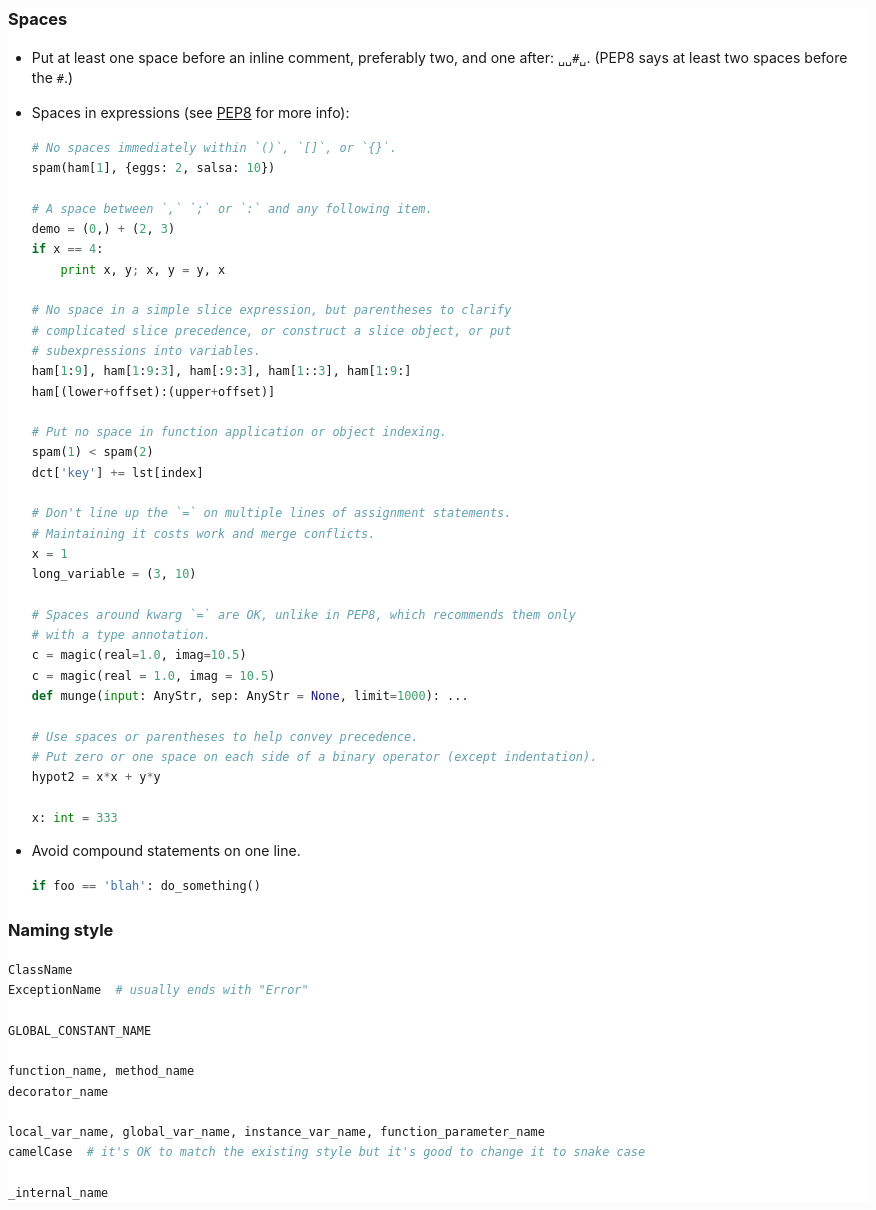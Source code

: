 
### Spaces

* Put at least one space before an inline comment, preferably two, and one after: `␣␣#␣`. (PEP8 says at least two spaces before the `#`.)

* Spaces in expressions (see [PEP8](https://www.python.org/dev/peps/pep-0008/) for more info):

  ```python
  # No spaces immediately within `()`, `[]`, or `{}`.
  spam(ham[1], {eggs: 2, salsa: 10})
  
  # A space between `,` `;` or `:` and any following item.
  demo = (0,) + (2, 3)
  if x == 4:
      print x, y; x, y = y, x
  
  # No space in a simple slice expression, but parentheses to clarify
  # complicated slice precedence, or construct a slice object, or put
  # subexpressions into variables.
  ham[1:9], ham[1:9:3], ham[:9:3], ham[1::3], ham[1:9:]
  ham[(lower+offset):(upper+offset)]
  
  # Put no space in function application or object indexing.
  spam(1) < spam(2)
  dct['key'] += lst[index]

  # Don't line up the `=` on multiple lines of assignment statements.
  # Maintaining it costs work and merge conflicts.
  x = 1
  long_variable = (3, 10)
  
  # Spaces around kwarg `=` are OK, unlike in PEP8, which recommends them only
  # with a type annotation.
  c = magic(real=1.0, imag=10.5)
  c = magic(real = 1.0, imag = 10.5)
  def munge(input: AnyStr, sep: AnyStr = None, limit=1000): ...
  
  # Use spaces or parentheses to help convey precedence.
  # Put zero or one space on each side of a binary operator (except indentation).
  hypot2 = x*x + y*y

  x: int = 333
  ```

* Avoid compound statements on one line.

  ```python
  if foo == 'blah': do_something()
  ```


### Naming style

   ```python
   ClassName
   ExceptionName  # usually ends with "Error"
   
   GLOBAL_CONSTANT_NAME
   
   function_name, method_name
   decorator_name
   
   local_var_name, global_var_name, instance_var_name, function_parameter_name
   camelCase  # it's OK to match the existing style but it's good to change it to snake case

   _internal_name
   ```